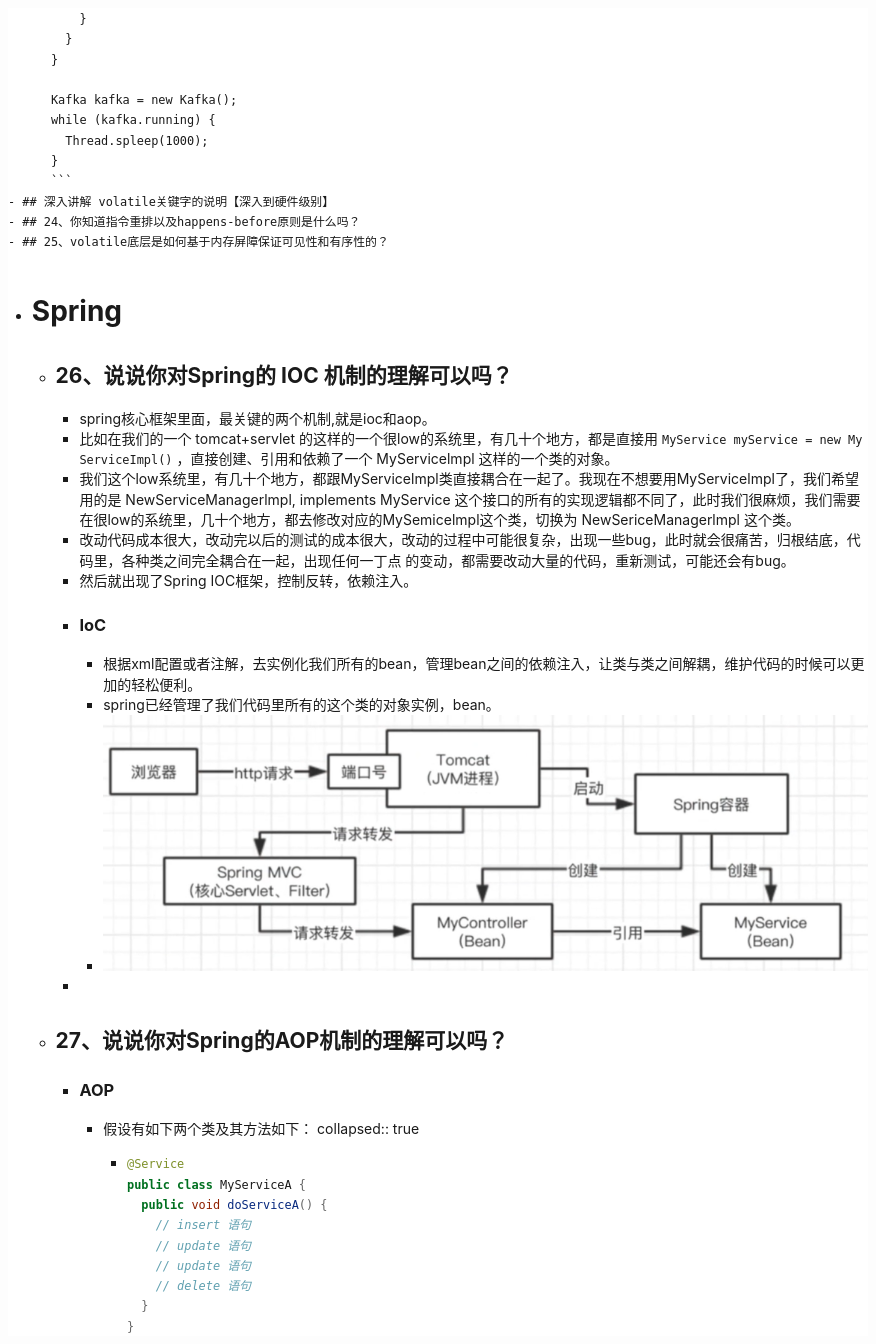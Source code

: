 		      }
		    }
		  }
		  
		  Kafka kafka = new Kafka();
		  while (kafka.running) {
		    Thread.spleep(1000);
		  }
		  ```
	- ## 深入讲解 volatile关键字的说明【深入到硬件级别】
	- ## 24、你知道指令重排以及happens-before原则是什么吗？
	- ## 25、volatile底层是如何基于内存屏障保证可见性和有序性的？
- # Spring
	- ## 26、说说你对Spring的 IOC 机制的理解可以吗？
		- spring核心框架里面，最关键的两个机制,就是ioc和aop。
		- 比如在我们的一个 tomcat+servlet 的这样的一个很low的系统里，有几十个地方，都是直接用 `MyService myService = new MyServiceImpl()` ，直接创建、引用和依赖了一个 MyServicelmpl
		  这样的一个类的对象。
		- 我们这个low系统里，有几十个地方，都跟MyServicelmpl类直接耦合在一起了。我现在不想要用MyServicelmpl了，我们希望用的是 NewServiceManagerlmpl, implements
		  MyService 这个接口的所有的实现逻辑都不同了，此时我们很麻烦，我们需要在很low的系统里，几十个地方，都去修改对应的MySemicelmpl这个类，切换为
		  NewSericeManagerlmpl 这个类。
		- 改动代码成本很大，改动完以后的测试的成本很大，改动的过程中可能很复杂，出现一些bug，此时就会很痛苦，归根结底，代码里，各种类之间完全耦合在一起，出现任何一丁点
		  的变动，都需要改动大量的代码，重新测试，可能还会有bug。
		- 然后就出现了Spring IOC框架，控制反转，依赖注入。
		- ### IoC
			- 根据xml配置或者注解，去实例化我们所有的bean，管理bean之间的依赖注入，让类与类之间解耦，维护代码的时候可以更加的轻松便利。
			- spring已经管理了我们代码里所有的这个类的对象实例，bean。
			- ![image.png](../assets/image_1740499457751_0.png)
		-
	- ## 27、说说你对Spring的AOP机制的理解可以吗？
		- ### AOP
			- 假设有如下两个类及其方法如下：
			  collapsed:: true
				- ```java
				  @Service
				  public class MyServiceA {
				    public void doServiceA() {
				      // insert 语句
				      // update 语句
				      // update 语句
				      // delete 语句
				    }
				  }
				  